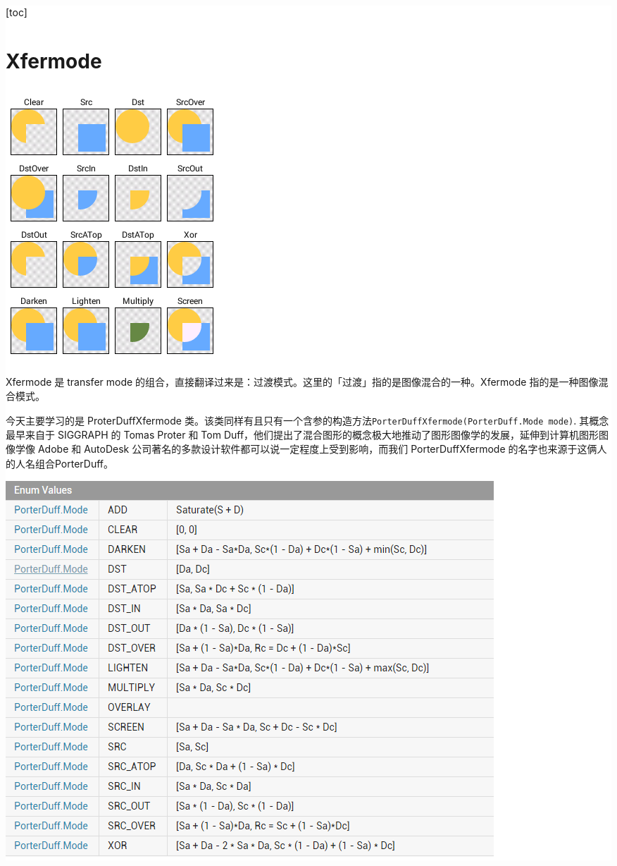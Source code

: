 [toc]

# Xfermode

![img](assets/20150417151814609.png)

Xfermode 是 transfer mode 的组合，直接翻译过来是：过渡模式。这里的「过渡」指的是图像混合的一种。Xfermode 指的是一种图像混合模式。



今天主要学习的是 ProterDuffXfermode 类。该类同样有且只有一个含参的构造方法`PorterDuffXfermode(PorterDuff.Mode mode)`. 其概念最早来自于 SIGGRAPH 的 Tomas Proter 和 Tom Duff，他们提出了混合图形的概念极大地推动了图形图像学的发展，延伸到计算机图形图像学像 Adobe 和 AutoDesk 公司著名的多款设计软件都可以说一定程度上受到影响，而我们 PorterDuffXfermode 的名字也来源于这俩人的人名组合PorterDuff。


![img](assets/20150417151852049.png)
